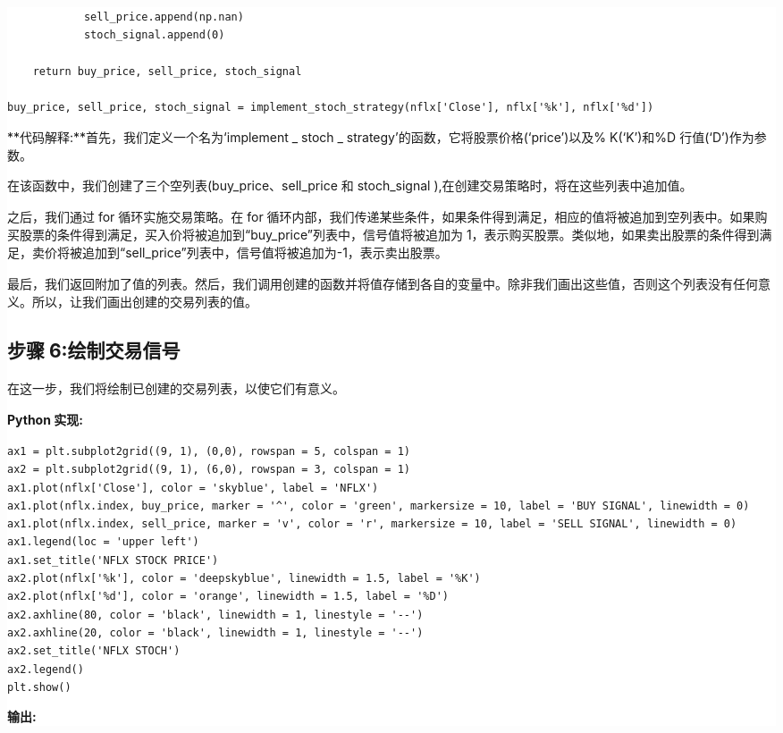 ```
            sell_price.append(np.nan)
            stoch_signal.append(0)

    return buy_price, sell_price, stoch_signal

buy_price, sell_price, stoch_signal = implement_stoch_strategy(nflx['Close'], nflx['%k'], nflx['%d'])
```

**代码解释:**首先，我们定义一个名为‘implement _ stoch _ strategy’的函数，它将股票价格(‘price’)以及% K(‘K’)和%D 行值(‘D’)作为参数。

在该函数中，我们创建了三个空列表(buy_price、sell_price 和 stoch_signal ),在创建交易策略时，将在这些列表中追加值。

之后，我们通过 for 循环实施交易策略。在 for 循环内部，我们传递某些条件，如果条件得到满足，相应的值将被追加到空列表中。如果购买股票的条件得到满足，买入价将被追加到“buy_price”列表中，信号值将被追加为 1，表示购买股票。类似地，如果卖出股票的条件得到满足，卖价将被追加到“sell_price”列表中，信号值将被追加为-1，表示卖出股票。

最后，我们返回附加了值的列表。然后，我们调用创建的函数并将值存储到各自的变量中。除非我们画出这些值，否则这个列表没有任何意义。所以，让我们画出创建的交易列表的值。

## 步骤 6:绘制交易信号

在这一步，我们将绘制已创建的交易列表，以使它们有意义。

**Python 实现:**

```
ax1 = plt.subplot2grid((9, 1), (0,0), rowspan = 5, colspan = 1)
ax2 = plt.subplot2grid((9, 1), (6,0), rowspan = 3, colspan = 1)
ax1.plot(nflx['Close'], color = 'skyblue', label = 'NFLX')
ax1.plot(nflx.index, buy_price, marker = '^', color = 'green', markersize = 10, label = 'BUY SIGNAL', linewidth = 0)
ax1.plot(nflx.index, sell_price, marker = 'v', color = 'r', markersize = 10, label = 'SELL SIGNAL', linewidth = 0)
ax1.legend(loc = 'upper left')
ax1.set_title('NFLX STOCK PRICE')
ax2.plot(nflx['%k'], color = 'deepskyblue', linewidth = 1.5, label = '%K')
ax2.plot(nflx['%d'], color = 'orange', linewidth = 1.5, label = '%D')
ax2.axhline(80, color = 'black', linewidth = 1, linestyle = '--')
ax2.axhline(20, color = 'black', linewidth = 1, linestyle = '--')
ax2.set_title('NFLX STOCH')
ax2.legend()
plt.show()
```

**输出:**
